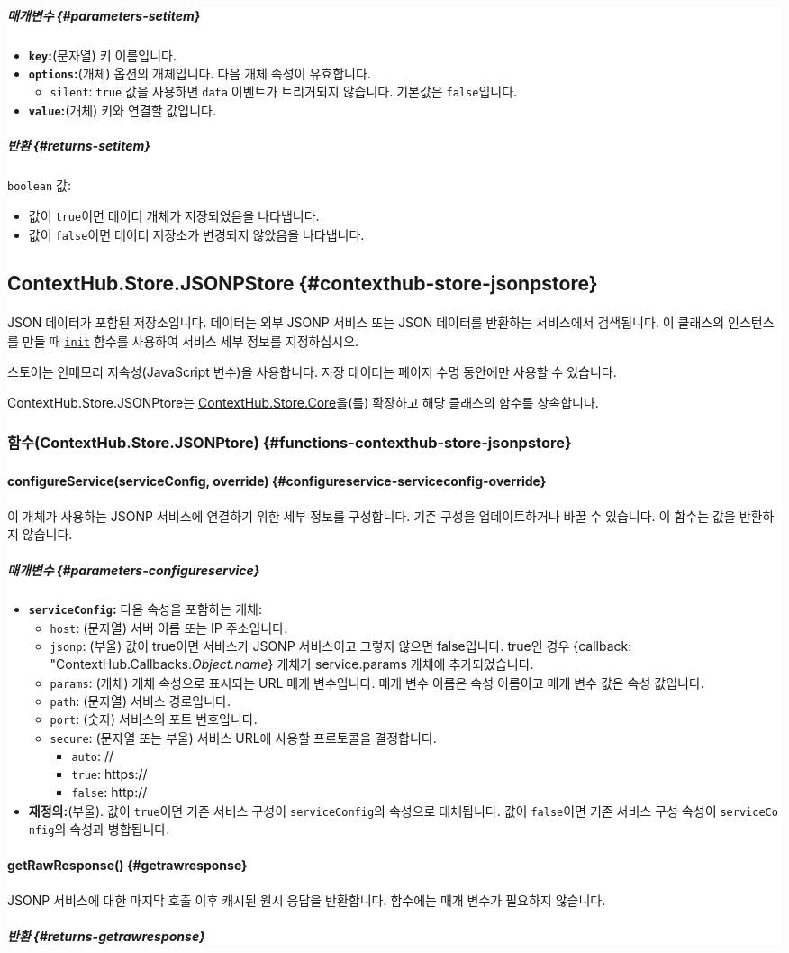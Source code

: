 ##### 매개변수 {#parameters-setitem}

* **`key`:**(문자열) 키 이름입니다.
* **`options`:**(개체) 옵션의 개체입니다. 다음 개체 속성이 유효합니다.
   * `silent`: `true` 값을 사용하면 `data` 이벤트가 트리거되지 않습니다. 기본값은 `false`입니다.
* **`value`:**(개체) 키와 연결할 값입니다.

##### 반환 {#returns-setitem}

`boolean` 값:

* 값이 `true`이면 데이터 개체가 저장되었음을 나타냅니다.
* 값이 `false`이면 데이터 저장소가 변경되지 않았음을 나타냅니다.

## ContextHub.Store.JSONPStore {#contexthub-store-jsonpstore}

JSON 데이터가 포함된 저장소입니다. 데이터는 외부 JSONP 서비스 또는 JSON 데이터를 반환하는 서비스에서 검색됩니다. 이 클래스의 인스턴스를 만들 때 [`init`](#init-name-config) 함수를 사용하여 서비스 세부 정보를 지정하십시오.

스토어는 인메모리 지속성(JavaScript 변수)을 사용합니다. 저장 데이터는 페이지 수명 동안에만 사용할 수 있습니다.

ContextHub.Store.JSONPtore는 [ContextHub.Store.Core](#contexthub-store-core)을(를) 확장하고 해당 클래스의 함수를 상속합니다.

### 함수(ContextHub.Store.JSONPtore) {#functions-contexthub-store-jsonpstore}

#### configureService(serviceConfig, override) {#configureservice-serviceconfig-override}

이 개체가 사용하는 JSONP 서비스에 연결하기 위한 세부 정보를 구성합니다. 기존 구성을 업데이트하거나 바꿀 수 있습니다. 이 함수는 값을 반환하지 않습니다.

##### 매개변수 {#parameters-configureservice}

* **`serviceConfig`:** 다음 속성을 포함하는 개체:
   * `host`: (문자열) 서버 이름 또는 IP 주소입니다.
   * `jsonp`: (부울) 값이 true이면 서비스가 JSONP 서비스이고 그렇지 않으면 false입니다. true인 경우 {callback: &quot;ContextHub.Callbacks.*Object.name*} 개체가 service.params 개체에 추가되었습니다.
   * `params`: (개체) 개체 속성으로 표시되는 URL 매개 변수입니다. 매개 변수 이름은 속성 이름이고 매개 변수 값은 속성 값입니다.
   * `path`: (문자열) 서비스 경로입니다.
   * `port`: (숫자) 서비스의 포트 번호입니다.
   * `secure`: (문자열 또는 부울) 서비스 URL에 사용할 프로토콜을 결정합니다.
      * `auto`: //
      * `true`: https://
      * `false`: http://
* **재정의:**(부울). 값이 `true`이면 기존 서비스 구성이 `serviceConfig`의 속성으로 대체됩니다. 값이 `false`이면 기존 서비스 구성 속성이 `serviceConfig`의 속성과 병합됩니다.

#### getRawResponse() {#getrawresponse}

JSONP 서비스에 대한 마지막 호출 이후 캐시된 원시 응답을 반환합니다. 함수에는 매개 변수가 필요하지 않습니다.

##### 반환 {#returns-getrawresponse}
